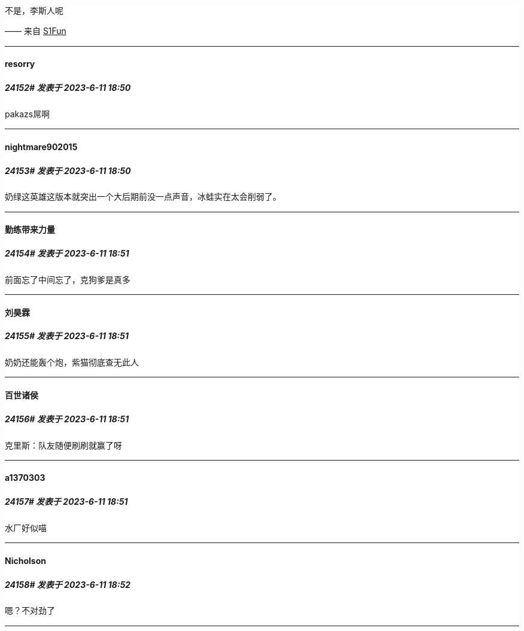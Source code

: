 不是，李斯人呢

—— 来自 [S1Fun](https://s1fun.koalcat.com)

*****

####  resorry  
##### 24152#       发表于 2023-6-11 18:50

pakazs屌啊

*****

####  nightmare902015  
##### 24153#       发表于 2023-6-11 18:50

奶绿这英雄这版本就突出一个大后期前没一点声音，冰蛙实在太会削弱了。

*****

####  勤练带来力量  
##### 24154#       发表于 2023-6-11 18:51

前面忘了中间忘了，克狗爹是真多

*****

####  刘昊霖  
##### 24155#       发表于 2023-6-11 18:51

奶奶还能轰个炮，紫猫彻底查无此人

*****

####  百世诸侯  
##### 24156#       发表于 2023-6-11 18:51

克里斯：队友随便刷刷就赢了呀

*****

####  a1370303  
##### 24157#       发表于 2023-6-11 18:51

水厂好似喵

*****

####  Nicholson  
##### 24158#       发表于 2023-6-11 18:52

嗯？不对劲了

*****

